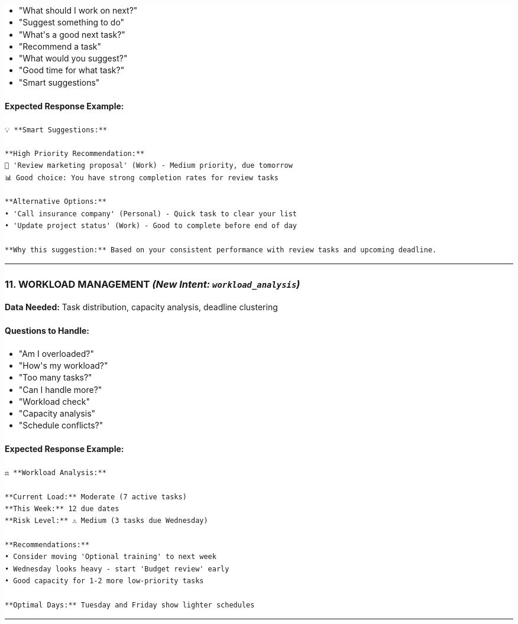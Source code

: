 - "What should I work on next?"
- "Suggest something to do"
- "What's a good next task?"
- "Recommend a task"
- "What would you suggest?"
- "Good time for what task?"
- "Smart suggestions"

#### Expected Response Example:

```
💡 **Smart Suggestions:**

**High Priority Recommendation:**
🎯 'Review marketing proposal' (Work) - Medium priority, due tomorrow
📊 Good choice: You have strong completion rates for review tasks

**Alternative Options:**
• 'Call insurance company' (Personal) - Quick task to clear your list
• 'Update project status' (Work) - Good to complete before end of day

**Why this suggestion:** Based on your consistent performance with review tasks and upcoming deadline.
```

---

### 11. **WORKLOAD MANAGEMENT** _(New Intent: `workload_analysis`)_

**Data Needed:** Task distribution, capacity analysis, deadline clustering

#### Questions to Handle:

- "Am I overloaded?"
- "How's my workload?"
- "Too many tasks?"
- "Can I handle more?"
- "Workload check"
- "Capacity analysis"
- "Schedule conflicts?"

#### Expected Response Example:

```
⚖️ **Workload Analysis:**

**Current Load:** Moderate (7 active tasks)
**This Week:** 12 due dates
**Risk Level:** ⚠️ Medium (3 tasks due Wednesday)

**Recommendations:**
• Consider moving 'Optional training' to next week
• Wednesday looks heavy - start 'Budget review' early
• Good capacity for 1-2 more low-priority tasks

**Optimal Days:** Tuesday and Friday show lighter schedules
```

---